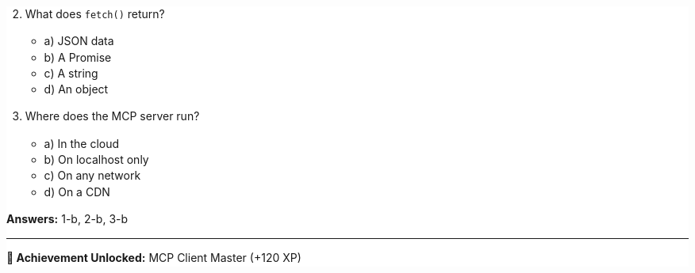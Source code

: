 2. What does `fetch()` return?
   - a) JSON data
   - b) A Promise
   - c) A string
   - d) An object

3. Where does the MCP server run?
   - a) In the cloud
   - b) On localhost only
   - c) On any network
   - d) On a CDN

**Answers:** 1-b, 2-b, 3-b

---

**🎴 Achievement Unlocked:** MCP Client Master (+120 XP)
